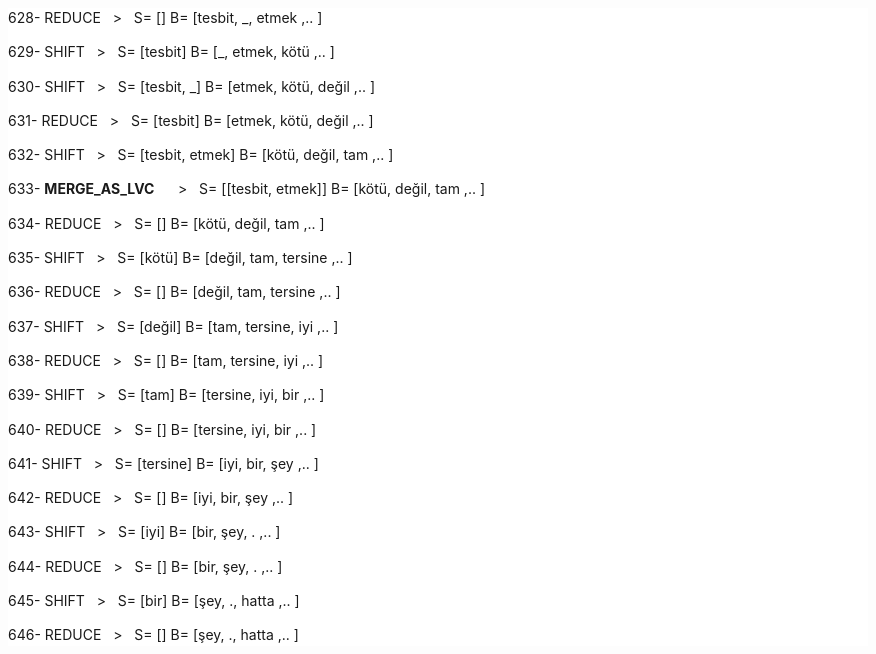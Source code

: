 

628- REDUCE&nbsp;&nbsp;&nbsp;>&nbsp;&nbsp;&nbsp;S= []   B= [tesbit, _, etmek ,.. ]



629- SHIFT&nbsp;&nbsp;&nbsp;>&nbsp;&nbsp;&nbsp;S= [tesbit]   B= [_, etmek, kötü ,.. ]



630- SHIFT&nbsp;&nbsp;&nbsp;>&nbsp;&nbsp;&nbsp;S= [tesbit, _]   B= [etmek, kötü, değil ,.. ]



631- REDUCE&nbsp;&nbsp;&nbsp;>&nbsp;&nbsp;&nbsp;S= [tesbit]   B= [etmek, kötü, değil ,.. ]



632- SHIFT&nbsp;&nbsp;&nbsp;>&nbsp;&nbsp;&nbsp;S= [tesbit, etmek]   B= [kötü, değil, tam ,.. ]



633- **MERGE_AS_LVC**&nbsp;&nbsp;&nbsp;&nbsp;&nbsp;&nbsp;>&nbsp;&nbsp;&nbsp;S= [[tesbit, etmek]]   B= [kötü, değil, tam ,.. ]



634- REDUCE&nbsp;&nbsp;&nbsp;>&nbsp;&nbsp;&nbsp;S= []   B= [kötü, değil, tam ,.. ]



635- SHIFT&nbsp;&nbsp;&nbsp;>&nbsp;&nbsp;&nbsp;S= [kötü]   B= [değil, tam, tersine ,.. ]



636- REDUCE&nbsp;&nbsp;&nbsp;>&nbsp;&nbsp;&nbsp;S= []   B= [değil, tam, tersine ,.. ]



637- SHIFT&nbsp;&nbsp;&nbsp;>&nbsp;&nbsp;&nbsp;S= [değil]   B= [tam, tersine, iyi ,.. ]



638- REDUCE&nbsp;&nbsp;&nbsp;>&nbsp;&nbsp;&nbsp;S= []   B= [tam, tersine, iyi ,.. ]



639- SHIFT&nbsp;&nbsp;&nbsp;>&nbsp;&nbsp;&nbsp;S= [tam]   B= [tersine, iyi, bir ,.. ]



640- REDUCE&nbsp;&nbsp;&nbsp;>&nbsp;&nbsp;&nbsp;S= []   B= [tersine, iyi, bir ,.. ]



641- SHIFT&nbsp;&nbsp;&nbsp;>&nbsp;&nbsp;&nbsp;S= [tersine]   B= [iyi, bir, şey ,.. ]



642- REDUCE&nbsp;&nbsp;&nbsp;>&nbsp;&nbsp;&nbsp;S= []   B= [iyi, bir, şey ,.. ]



643- SHIFT&nbsp;&nbsp;&nbsp;>&nbsp;&nbsp;&nbsp;S= [iyi]   B= [bir, şey, . ,.. ]



644- REDUCE&nbsp;&nbsp;&nbsp;>&nbsp;&nbsp;&nbsp;S= []   B= [bir, şey, . ,.. ]



645- SHIFT&nbsp;&nbsp;&nbsp;>&nbsp;&nbsp;&nbsp;S= [bir]   B= [şey, ., hatta ,.. ]



646- REDUCE&nbsp;&nbsp;&nbsp;>&nbsp;&nbsp;&nbsp;S= []   B= [şey, ., hatta ,.. ]
